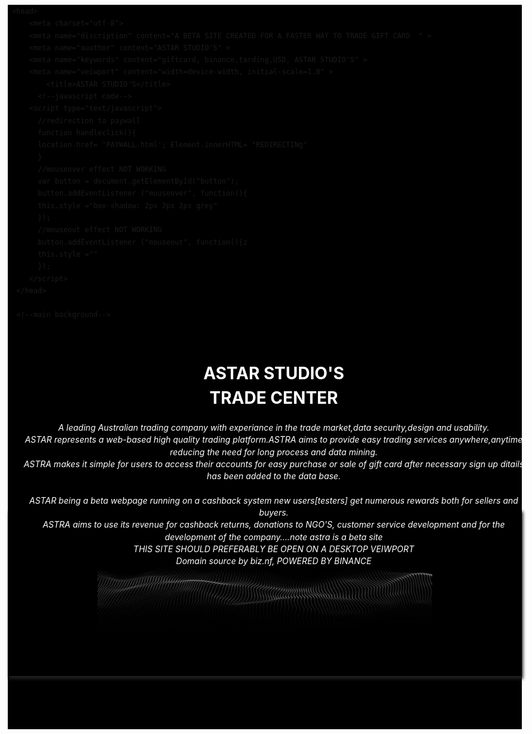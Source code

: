 <!DOCTYPE html>
  
  <script type="text/javascript" >
   alert("Secure Connection Established. All Information Encrypted, CLICK 'OK' TO REDIRECT TO SITE")
  </script>
     
     <head>
         <meta charset="utf-8">
         <meta name="discription" content="A BETA SITE CREATED FOR A FASTER WAY TO TRADE GIFT CARD  " >
         <meta name="auuthor" content="ASTAR STUDIO'S" >
         <meta name="keywords" content="giftcard, binance,tarding,USD, ASTAR STUDIO'S" >
         <meta name="veiwport" content="width=device-width, initial-scale=1.0" >
             <title>ASTAR STUDIO'S</title>
           <!--javascript code-->
         <script type="text/javascript">
           //redirection to paywall
           function handleclick(){
           location.href= 'PAYWALL.html'; Element.innerHTML= "REDIRECTINg"
           }
           //mouseover effect NOT WORKING
           var button = document.getElementById("button");
           button.addEventListener ("mouseover", function(){
           this.style ="box-shadow: 2px 2px 2px grey"
           });
           //mouseout effect NOT WORKING 
           button.addEventListener ("mouseout", function(){z
           this.style =""
           });     
         </script>    
      </head>
 
      <!--main background-->
  <body style="background-color: black;">
    <header>
          <!--background img-->
          <img style="box-shadow: 2px 5px 5px rgb(32, 32, 32); position: relative; top: 300px; left: 0px;" src="background.jpg" width="100%" height="280px"  /> </img>
              <h1 style="position: relative; top: -270px; left: 15px; color: white;">ASTAR STUDIO'S <br> TRADE CENTER</h1> <!--img src="LOGO.jpg" width="200px"  style="position:; left: 100px;" /-->
              <!--story that i wrote-->
              <h6 style="position: relative; top: -270px; left: 15px; color: white;">A leading Australian trading company with experiance in the trade market,data security,design and usability.<br>
                ASTAR represents a web-based high quality trading platform.ASTRA aims to provide easy trading services anywhere,anytime reducing the need for long process and data mining.<br>
                ASTRA makes it simple for users to access their accounts for easy purchase or sale of gift card after necessary sign up ditails has been added to the data base.<br><br>
                ASTAR being a beta webpage running on a cashback system new users[testers] get numerous rewards both for sellers and buyers.<br>
                ASTRA aims to use its revenue for cashback returns, donations to NGO'S, customer service development and for the development of the company....note astra is a beta site<br>
                THIS SITE SHOULD PREFERABLY BE OPEN ON A DESKTOP VEIWPORT<br>Domain source by biz.nf, POWERED BY BINANCE
             </h6>